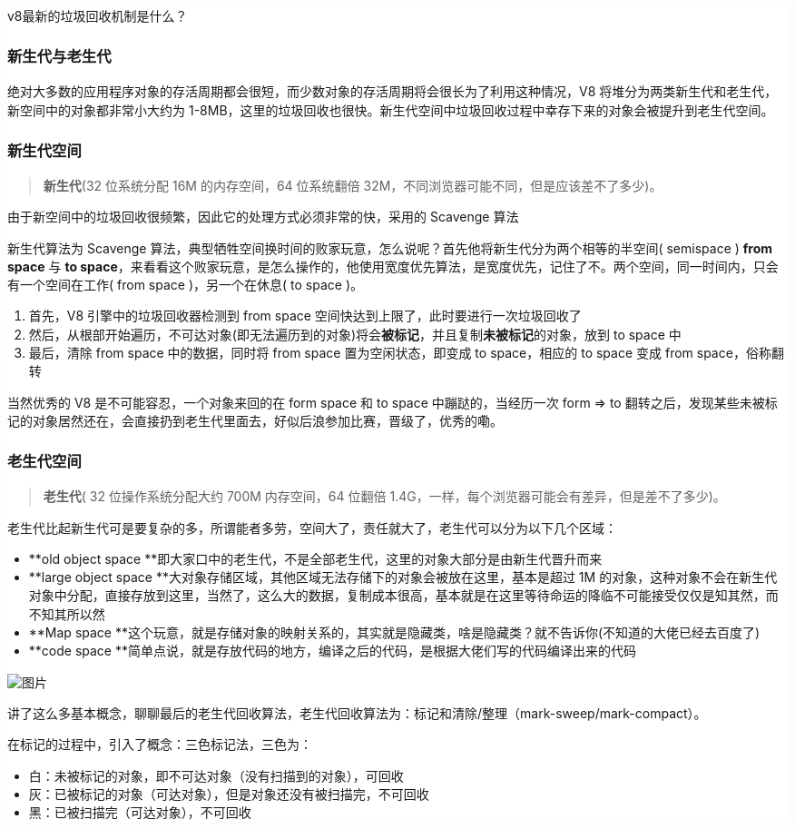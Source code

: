 v8最新的垃圾回收机制是什么？


### 新生代与老生代




绝对大多数的应用程序对象的存活周期都会很短，而少数对象的存活周期将会很长为了利用这种情况，V8 将堆分为两类新生代和老生代，新空间中的对象都非常小大约为 1-8MB，这里的垃圾回收也很快。新生代空间中垃圾回收过程中幸存下来的对象会被提升到老生代空间。



### 新生代空间

> **新生代**(32 位系统分配 16M 的内存空间，64 位系统翻倍 32M，不同浏览器可能不同，但是应该差不了多少)。



由于新空间中的垃圾回收很频繁，因此它的处理方式必须非常的快，采用的 Scavenge 算法



新生代算法为 Scavenge 算法，典型牺牲空间换时间的败家玩意，怎么说呢？首先他将新生代分为两个相等的半空间( semispace ) **from space**  与 **to space**，来看看这个败家玩意，是怎么操作的，他使用宽度优先算法，是宽度优先，记住了不。两个空间，同一时间内，只会有一个空间在工作( from space )，另一个在休息( to space )。

1. 首先，V8 引擎中的垃圾回收器检测到 from space 空间快达到上限了，此时要进行一次垃圾回收了
2. 然后，从根部开始遍历，不可达对象(即无法遍历到的对象)将会**被标记**，并且复制**未被标记**的对象，放到 to space 中
3. 最后，清除 from space 中的数据，同时将 from space 置为空闲状态，即变成 to space，相应的 to space 变成 from space，俗称翻转



当然优秀的 V8 是不可能容忍，一个对象来回的在 form space 和 to space 中蹦跶的，当经历一次 form => to 翻转之后，发现某些未被标记的对象居然还在，会直接扔到老生代里面去，好似后浪参加比赛，晋级了，优秀的嘞。

### 老生代空间

> **老生代**( 32 位操作系统分配大约 700M 内存空间，64 位翻倍 1.4G，一样，每个浏览器可能会有差异，但是差不了多少)。



老生代比起新生代可是要复杂的多，所谓能者多劳，空间大了，责任就大了，老生代可以分为以下几个区域：

- **old object space **即大家口中的老生代，不是全部老生代，这里的对象大部分是由新生代晋升而来
- **large object space **大对象存储区域，其他区域无法存储下的对象会被放在这里，基本是超过 1M 的对象，这种对象不会在新生代对象中分配，直接存放到这里，当然了，这么大的数据，复制成本很高，基本就是在这里等待命运的降临不可能接受仅仅是知其然，而不知其所以然
- **Map space **这个玩意，就是存储对象的映射关系的，其实就是隐藏类，啥是隐藏类？就不告诉你(不知道的大佬已经去百度了)
- **code space **简单点说，就是存放代码的地方，编译之后的代码，是根据大佬们写的代码编译出来的代码



![图片](https://p3-juejin.byteimg.com/tos-cn-i-k3u1fbpfcp/9a21ebc14ef64bfc9e3d3d803bcb488c~tplv-k3u1fbpfcp-zoom-1.image)





讲了这么多基本概念，聊聊最后的老生代回收算法，老生代回收算法为：标记和清除/整理（mark-sweep/mark-compact）。



在标记的过程中，引入了概念：三色标记法，三色为：

- 白：未被标记的对象，即不可达对象（没有扫描到的对象），可回收
- 灰：已被标记的对象（可达对象），但是对象还没有被扫描完，不可回收
- 黑：已被扫描完（可达对象），不可回收
